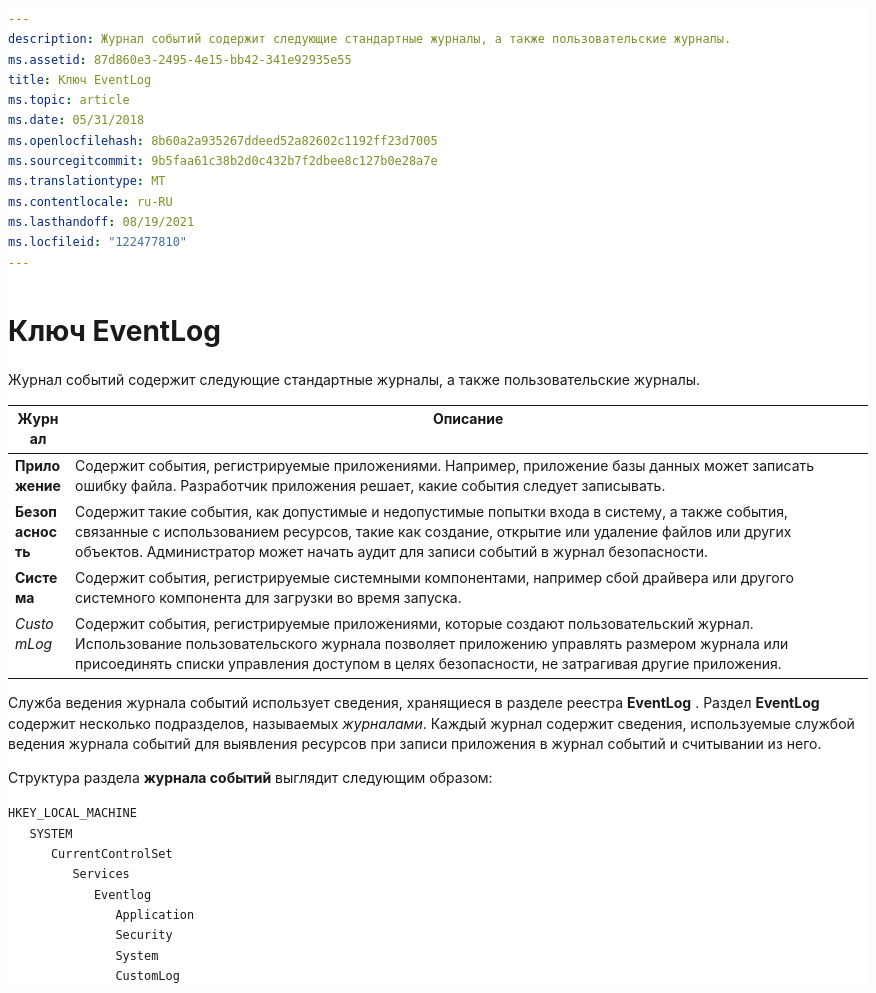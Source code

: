 ```yaml
---
description: Журнал событий содержит следующие стандартные журналы, а также пользовательские журналы.
ms.assetid: 87d860e3-2495-4e15-bb42-341e92935e55
title: Ключ EventLog
ms.topic: article
ms.date: 05/31/2018
ms.openlocfilehash: 8b60a2a935267ddeed52a82602c1192ff23d7005
ms.sourcegitcommit: 9b5faa61c38b2d0c432b7f2dbee8c127b0e28a7e
ms.translationtype: MT
ms.contentlocale: ru-RU
ms.lasthandoff: 08/19/2021
ms.locfileid: "122477810"
---
```

# <a name="eventlog-key"></a>Ключ EventLog

Журнал событий содержит следующие стандартные журналы, а также пользовательские журналы.



| Журнал             | Описание                                                                                                                                                                                                                                  |
|-----------------|----------------------------------------------------------------------------------------------------------------------------------------------------------------------------------------------------------------------------------------------|
| **Приложение** | Содержит события, регистрируемые приложениями. Например, приложение базы данных может записать ошибку файла. Разработчик приложения решает, какие события следует записывать.                                                                             |
| **Безопасность**    | Содержит такие события, как допустимые и недопустимые попытки входа в систему, а также события, связанные с использованием ресурсов, такие как создание, открытие или удаление файлов или других объектов. Администратор может начать аудит для записи событий в журнал безопасности. |
| **Система**      | Содержит события, регистрируемые системными компонентами, например сбой драйвера или другого системного компонента для загрузки во время запуска.                                                                                                               |
| *CustomLog*     | Содержит события, регистрируемые приложениями, которые создают пользовательский журнал. Использование пользовательского журнала позволяет приложению управлять размером журнала или присоединять списки управления доступом в целях безопасности, не затрагивая другие приложения.                         |



 

Служба ведения журнала событий использует сведения, хранящиеся в разделе реестра **EventLog** . Раздел **EventLog** содержит несколько подразделов, называемых *журналами*. Каждый журнал содержит сведения, используемые службой ведения журнала событий для выявления ресурсов при записи приложения в журнал событий и считывании из него.

Структура раздела **журнала событий** выглядит следующим образом:

```
HKEY_LOCAL_MACHINE
   SYSTEM
      CurrentControlSet
         Services
            Eventlog
               Application
               Security
               System
               CustomLog
```
